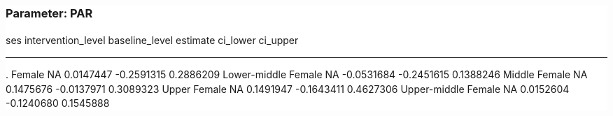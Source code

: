 
### Parameter: PAR


ses            intervention_level   baseline_level      estimate     ci_lower    ci_upper
-------------  -------------------  ---------------  -----------  -----------  ----------
.              Female               NA                 0.0147447   -0.2591315   0.2886209
Lower-middle   Female               NA                -0.0531684   -0.2451615   0.1388246
Middle         Female               NA                 0.1475676   -0.0137971   0.3089323
Upper          Female               NA                 0.1491947   -0.1643411   0.4627306
Upper-middle   Female               NA                 0.0152604   -0.1240680   0.1545888
